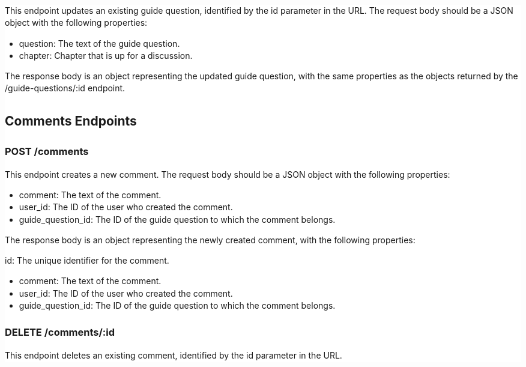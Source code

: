 This endpoint updates an existing guide question, identified by the id parameter in the URL. The request body should be a JSON object with the following properties:

- question: The text of the guide question.
- chapter: Chapter that is up for a discussion.

The response body is an object representing the updated guide question, with the same properties as the objects returned by the /guide-questions/:id endpoint.

## Comments Endpoints

### POST /comments

This endpoint creates a new comment. The request body should be a JSON object with the following properties:

- comment: The text of the comment.
- user_id: The ID of the user who created the comment.
- guide_question_id: The ID of the guide question to which the comment belongs.

The response body is an object representing the newly created comment, with the following properties:

id: The unique identifier for the comment.

- comment: The text of the comment.
- user_id: The ID of the user who created the comment.
- guide_question_id: The ID of the guide question to which the comment belongs.

### DELETE /comments/:id

This endpoint deletes an existing comment, identified by the id parameter in the URL.

